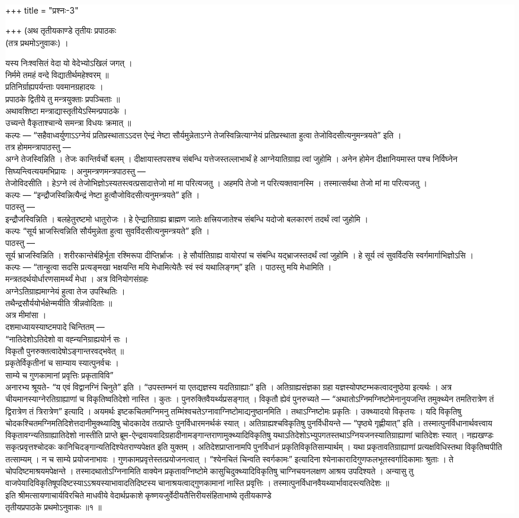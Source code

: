 +++
title = "प्रश्नः-3"

+++
(अथ तृतीयकाण्डे तृतीयः प्रपाठकः   
(तत्र प्रथमोऽनुवाकः) ।  
  
यस्य निःश्वसितं वेदा यो वेदेभ्योऽखिलं जगत् ।  
निर्ममे तमहं वन्दे विद्यातीर्थमहेश्वरम् ॥  
प्रतिनिर्ग्राह्यपर्यन्ताः पवमानग्रहादयः ।  
प्रपाठके द्वितीये तु मन्त्रयुक्ताः प्रपञ्चिताः ॥  
अथावशिष्टा मन्त्राद्यास्तृतीयेऽस्मिन्प्रपाठके ।  
उच्यन्ते वैकृताश्चान्ये समन्त्रा विधयः क्रमात् ॥  
कल्पः — “सहैवाध्वर्युणाऽऽग्नेयं प्रतिप्रस्थाताऽऽदत्त ऐन्द्रं नेष्टा सौर्यमुन्नेताऽग्ने तेजस्विन्नित्याग्नेयं प्रतिप्रस्थाता हुत्वा तेजोविदसीत्यनुमन्त्रयते” इति ।  
तत्र होममन्त्रापाठस्तु —   
अग्ने तेजस्विन्निति । तेजः कान्तिर्वर्चो बलम् । दीक्षायास्तपसश्च संबन्धि यत्तेजस्तल्लाभार्थं हे आग्नेयातिग्राह्य त्वां जुहोमि । अनेन होमेन दीक्षानियमास्त पश्च निर्विघ्नेन सिघ्यन्त्वित्ययमभिप्रायः । अनुमन्त्रणमन्त्रपाठस्तु —   
तेजोविदसीति । हेऽग्ने त्वं तेजोभिज्ञोऽस्यतस्त्वत्प्रसादात्तेजो मां मा परित्यजतु । अहमपि तेजो न परित्यक्तवानस्मि । तस्मात्सर्वथा तेजो मां मा परित्यजतु ।  
कल्पः — “इन्द्रौजस्विन्नित्यैन्द्रं नेष्टा हुत्वौजोविदसीत्यनुमन्त्रयते” इति ।  
पाठस्तु —   
इन्द्रौजस्विन्निति । बलहेतुरष्टमो धातुरोजः । हे ऐन्द्रातिग्राह्य ब्राह्मण जातेः क्षत्त्रियजातेश्च संबन्धि यदोजो बलकारणं तदर्थं त्वां जुहोमि ।  
कल्पः “सूर्य भ्राजस्त्विन्निति सौर्यमुन्नेता हुत्वा सुवर्विदसीत्यनुमन्त्रयते” इति ।  
पाठस्तु —   
सूर्य भ्राजस्विन्निति । शरीरकान्तेर्बहिर्भूता रश्मिरूपा दीप्तिर्भ्राजः । हे सौर्यातिग्राह्य वायोरपां च संबन्धि यद्भ्राजस्तदर्थं त्वां जुहोमि । हे सूर्य त्वं सुवर्विदसि स्वर्गमार्गाभिज्ञोऽसि ।  
कल्पः — “तान्हुत्वा सदसि प्रत्यङ्मखा भक्षयन्ति मयि मेधामित्येतैः स्वं स्वं यथालिङ्गम्” इति । पाठस्तु मयि मेधामिति ।  
मन्त्रतदर्थयोर्धारणसामर्थ्यं मेधा । अत्र विनियोगसंग्रहः  
अग्नेऽतिग्राह्यमाग्नेयं हुत्वा तेज उपस्थितिः ।  
तथैन्द्रसौर्ययोर्भक्षेन्मयीति त्रीन्नवोदिताः ॥  
अत्र मीमांसा ।  
दशमाध्यायस्याष्टमपादे चिन्तितम् —   
“नातिदेशोऽतिदेशो वा वह्न्यनिग्राह्ययोर्न सः ।  
विकृतौ पुनरुक्तत्वादेषोऽङ्गान्तरवद्भवेत् ॥  
प्रकृतेर्विकृतीनां च साम्याय स्यात्पुनर्वचः ।  
साम्ये च गुणकामानां प्रवृत्तिः प्रकृताविवि”   
अनारभ्य श्रूयते- “य एवं विद्वानग्निं चिनुते” इति । “उपस्तम्भनं या एतद्यज्ञस्य यदतिग्राह्याः” इति । अतिग्राह्यसंज्ञका ग्रहा यज्ञस्योपष्टम्भकत्वादनुष्ठेया इत्यर्थः । अत्र चीयमानस्याग्नेरतिग्राह्याणां च विकृतिष्वतिदेशो नास्ति । कुतः । पुनरुक्तिवैयर्थ्यप्रसङ्गात् । विकृतौ ह्येवं पुनरुच्यते — “अथातोऽग्निमग्निष्टोमेनानुयजन्ति तमुक्थ्येन तमतिरात्रेण तं द्विरात्रेण तं त्रिरात्रेण” इत्यादि । अयमर्थः इष्टकचितमग्निमनु तम्मिंश्वचतेऽग्नावाग्निष्टोमाद्यनुष्ठानमिति । तथाऽग्निष्टोमः प्रकृतिः । उक्थ्यादयो विकृतयः । यदि विकृतिषु चोदकश्चितमग्निमतिदिशेत्तदानीमुक्थ्यादिषु चोदकादेव तत्प्राप्तेः पुनर्विधारमनर्थकं स्यात् । अतिग्राह्यश्चविकृतिषु पुनर्विधीयन्ते — “पृष्ठ्ये गृह्णीयात्” इति । तस्मात्पुनर्विधानार्थवत्त्वाय विकृतावग्न्यतिग्राह्यातिदेशो नास्तीति प्राप्ते ब्रूम-ऐन्द्रवायवादिग्रहादीनामङ्गान्तराणामुक्थ्यादिविकृतिषु यथाऽतिदेशोऽभ्युपगतस्तथाऽग्नियजनस्यातिग्राह्याणां चातिदेशः स्यात् । नह्यखण्डः सकृत्प्रवृत्तश्चोदकः कानिचिदङ्गान्यतिदिश्येतराण्यपेक्षत इति युक्तम् । अतिदेशप्राप्तानामपि पुनर्विधानं प्रकृतिविकृतिसाम्यार्थम् । यथा प्रकृतावतिग्राह्याणां प्रत्यक्षविधिस्तथा विकृतिष्वपीति तत्साम्यम् । न च साम्ये प्रयोजनाभावः । गुणकामप्रवृत्तेस्तत्प्रयोजनत्वात् । “श्येनचितं चिन्वति स्वर्गकामः” इत्यादिना श्येनाकारादिगुणफलभूतस्वर्गादिकामाः श्रुताः । ते चोपदिष्टमाश्रयमपेक्षन्ते । तस्मादथातोऽग्निनामिति वाक्येन प्रकृतावग्निष्टोमे कासुचिदुक्थ्यादिविकृतिषु चाग्निचयनलक्षण आश्रय उपदिश्यते । अन्यासु तु वाजपेयादिविकृतिषूपदिष्टस्याऽऽश्रयस्याभावादतिदिष्टस्य चानाश्रयत्वाद्गुणकामानां नास्ति प्रवृत्तिः । तस्मात्पुनर्विधानवैयथ्यार्भावादस्त्यतिदेशः ॥  
इति श्रीमत्सायणाचार्यविरचिते माधवीये वेदार्थप्रकाशे कृष्णयजुर्वेदीयतैत्तिरीयसंहिताभाष्ये तृतीयकाण्डे   
तृतीयप्रपाठके प्रथमोऽनुवाकः ॥१ ॥
